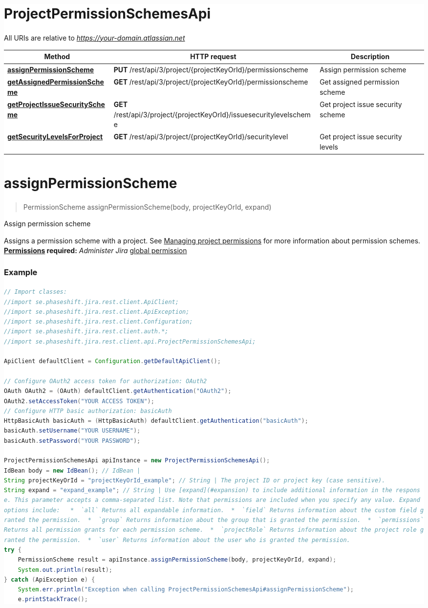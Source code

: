 # ProjectPermissionSchemesApi

All URIs are relative to *https://your-domain.atlassian.net*

Method | HTTP request | Description
------------- | ------------- | -------------
[**assignPermissionScheme**](ProjectPermissionSchemesApi.md#assignPermissionScheme) | **PUT** /rest/api/3/project/{projectKeyOrId}/permissionscheme | Assign permission scheme
[**getAssignedPermissionScheme**](ProjectPermissionSchemesApi.md#getAssignedPermissionScheme) | **GET** /rest/api/3/project/{projectKeyOrId}/permissionscheme | Get assigned permission scheme
[**getProjectIssueSecurityScheme**](ProjectPermissionSchemesApi.md#getProjectIssueSecurityScheme) | **GET** /rest/api/3/project/{projectKeyOrId}/issuesecuritylevelscheme | Get project issue security scheme
[**getSecurityLevelsForProject**](ProjectPermissionSchemesApi.md#getSecurityLevelsForProject) | **GET** /rest/api/3/project/{projectKeyOrId}/securitylevel | Get project issue security levels

<a name="assignPermissionScheme"></a>
# **assignPermissionScheme**
> PermissionScheme assignPermissionScheme(body, projectKeyOrId, expand)

Assign permission scheme

Assigns a permission scheme with a project. See [Managing project permissions](https://confluence.atlassian.com/x/yodKLg) for more information about permission schemes.  **[Permissions](#permissions) required:** *Administer Jira* [global permission](https://confluence.atlassian.com/x/x4dKLg)

### Example
```java
// Import classes:
//import se.phaseshift.jira.rest.client.ApiClient;
//import se.phaseshift.jira.rest.client.ApiException;
//import se.phaseshift.jira.rest.client.Configuration;
//import se.phaseshift.jira.rest.client.auth.*;
//import se.phaseshift.jira.rest.client.api.ProjectPermissionSchemesApi;

ApiClient defaultClient = Configuration.getDefaultApiClient();

// Configure OAuth2 access token for authorization: OAuth2
OAuth OAuth2 = (OAuth) defaultClient.getAuthentication("OAuth2");
OAuth2.setAccessToken("YOUR ACCESS TOKEN");
// Configure HTTP basic authorization: basicAuth
HttpBasicAuth basicAuth = (HttpBasicAuth) defaultClient.getAuthentication("basicAuth");
basicAuth.setUsername("YOUR USERNAME");
basicAuth.setPassword("YOUR PASSWORD");

ProjectPermissionSchemesApi apiInstance = new ProjectPermissionSchemesApi();
IdBean body = new IdBean(); // IdBean | 
String projectKeyOrId = "projectKeyOrId_example"; // String | The project ID or project key (case sensitive).
String expand = "expand_example"; // String | Use [expand](#expansion) to include additional information in the response. This parameter accepts a comma-separated list. Note that permissions are included when you specify any value. Expand options include:   *  `all` Returns all expandable information.  *  `field` Returns information about the custom field granted the permission.  *  `group` Returns information about the group that is granted the permission.  *  `permissions` Returns all permission grants for each permission scheme.  *  `projectRole` Returns information about the project role granted the permission.  *  `user` Returns information about the user who is granted the permission.
try {
    PermissionScheme result = apiInstance.assignPermissionScheme(body, projectKeyOrId, expand);
    System.out.println(result);
} catch (ApiException e) {
    System.err.println("Exception when calling ProjectPermissionSchemesApi#assignPermissionScheme");
    e.printStackTrace();
```